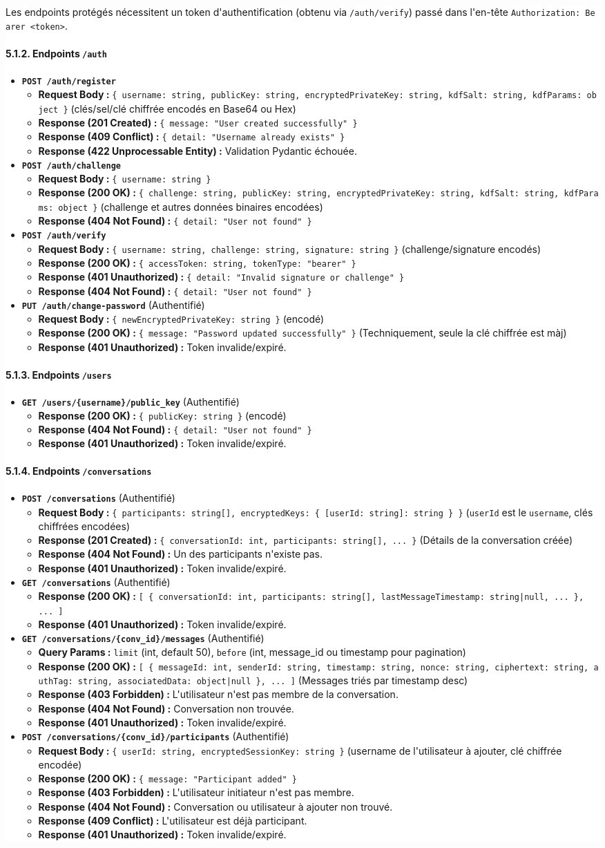 Les endpoints protégés nécessitent un token d'authentification (obtenu via `/auth/verify`) passé dans l'en-tête `Authorization: Bearer <token>`.

#### 5.1.2. Endpoints `/auth`

*   **`POST /auth/register`**
    *   **Request Body :** `{ username: string, publicKey: string, encryptedPrivateKey: string, kdfSalt: string, kdfParams: object }` (clés/sel/clé chiffrée encodés en Base64 ou Hex)
    *   **Response (201 Created) :** `{ message: "User created successfully" }`
    *   **Response (409 Conflict) :** `{ detail: "Username already exists" }`
    *   **Response (422 Unprocessable Entity) :** Validation Pydantic échouée.
*   **`POST /auth/challenge`**
    *   **Request Body :** `{ username: string }`
    *   **Response (200 OK) :** `{ challenge: string, publicKey: string, encryptedPrivateKey: string, kdfSalt: string, kdfParams: object }` (challenge et autres données binaires encodées)
    *   **Response (404 Not Found) :** `{ detail: "User not found" }`
*   **`POST /auth/verify`**
    *   **Request Body :** `{ username: string, challenge: string, signature: string }` (challenge/signature encodés)
    *   **Response (200 OK) :** `{ accessToken: string, tokenType: "bearer" }`
    *   **Response (401 Unauthorized) :** `{ detail: "Invalid signature or challenge" }`
    *   **Response (404 Not Found) :** `{ detail: "User not found" }`
*   **`PUT /auth/change-password`** (Authentifié)
    *   **Request Body :** `{ newEncryptedPrivateKey: string }` (encodé)
    *   **Response (200 OK) :** `{ message: "Password updated successfully" }` (Techniquement, seule la clé chiffrée est màj)
    *   **Response (401 Unauthorized) :** Token invalide/expiré.

#### 5.1.3. Endpoints `/users`

*   **`GET /users/{username}/public_key`** (Authentifié)
    *   **Response (200 OK) :** `{ publicKey: string }` (encodé)
    *   **Response (404 Not Found) :** `{ detail: "User not found" }`
    *   **Response (401 Unauthorized) :** Token invalide/expiré.

#### 5.1.4. Endpoints `/conversations`

*   **`POST /conversations`** (Authentifié)
    *   **Request Body :** `{ participants: string[], encryptedKeys: { [userId: string]: string } }` (`userId` est le `username`, clés chiffrées encodées)
    *   **Response (201 Created) :** `{ conversationId: int, participants: string[], ... }` (Détails de la conversation créée)
    *   **Response (404 Not Found) :** Un des participants n'existe pas.
    *   **Response (401 Unauthorized) :** Token invalide/expiré.
*   **`GET /conversations`** (Authentifié)
    *   **Response (200 OK) :** `[ { conversationId: int, participants: string[], lastMessageTimestamp: string|null, ... }, ... ]`
    *   **Response (401 Unauthorized) :** Token invalide/expiré.
*   **`GET /conversations/{conv_id}/messages`** (Authentifié)
    *   **Query Params :** `limit` (int, default 50), `before` (int, message_id ou timestamp pour pagination)
    *   **Response (200 OK) :** `[ { messageId: int, senderId: string, timestamp: string, nonce: string, ciphertext: string, authTag: string, associatedData: object|null }, ... ]` (Messages triés par timestamp desc)
    *   **Response (403 Forbidden) :** L'utilisateur n'est pas membre de la conversation.
    *   **Response (404 Not Found) :** Conversation non trouvée.
    *   **Response (401 Unauthorized) :** Token invalide/expiré.
*   **`POST /conversations/{conv_id}/participants`** (Authentifié)
    *   **Request Body :** `{ userId: string, encryptedSessionKey: string }` (username de l'utilisateur à ajouter, clé chiffrée encodée)
    *   **Response (200 OK) :** `{ message: "Participant added" }`
    *   **Response (403 Forbidden) :** L'utilisateur initiateur n'est pas membre.
    *   **Response (404 Not Found) :** Conversation ou utilisateur à ajouter non trouvé.
    *   **Response (409 Conflict) :** L'utilisateur est déjà participant.
    *   **Response (401 Unauthorized) :** Token invalide/expiré.